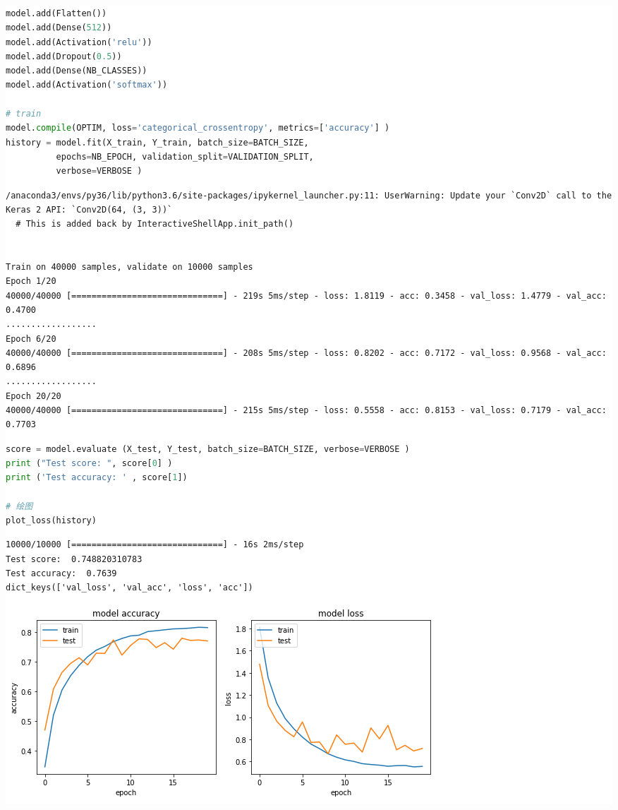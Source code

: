 ```python
model.add(Flatten())
model.add(Dense(512))
model.add(Activation('relu'))
model.add(Dropout(0.5))
model.add(Dense(NB_CLASSES))
model.add(Activation('softmax'))

# train
model.compile(OPTIM, loss='categorical_crossentropy', metrics=['accuracy'] )
history = model.fit(X_train, Y_train, batch_size=BATCH_SIZE, 
          epochs=NB_EPOCH, validation_split=VALIDATION_SPLIT,
          verbose=VERBOSE )
```

    /anaconda3/envs/py36/lib/python3.6/site-packages/ipykernel_launcher.py:11: UserWarning: Update your `Conv2D` call to the Keras 2 API: `Conv2D(64, (3, 3))`
      # This is added back by InteractiveShellApp.init_path()


    Train on 40000 samples, validate on 10000 samples
    Epoch 1/20
    40000/40000 [==============================] - 219s 5ms/step - loss: 1.8119 - acc: 0.3458 - val_loss: 1.4779 - val_acc: 0.4700
    ..................
    Epoch 6/20
    40000/40000 [==============================] - 208s 5ms/step - loss: 0.8202 - acc: 0.7172 - val_loss: 0.9568 - val_acc: 0.6896
    ..................
    Epoch 20/20
    40000/40000 [==============================] - 215s 5ms/step - loss: 0.5558 - acc: 0.8153 - val_loss: 0.7179 - val_acc: 0.7703



```python
score = model.evaluate (X_test, Y_test, batch_size=BATCH_SIZE, verbose=VERBOSE )
print ("Test score: ", score[0] )
print ('Test accuracy: ' , score[1])

# 绘图
plot_loss(history)
```

    10000/10000 [==============================] - 16s 2ms/step
    Test score:  0.748820310783
    Test accuracy:  0.7639
    dict_keys(['val_loss', 'val_acc', 'loss', 'acc'])

![png](assets/output_19_1.png)
